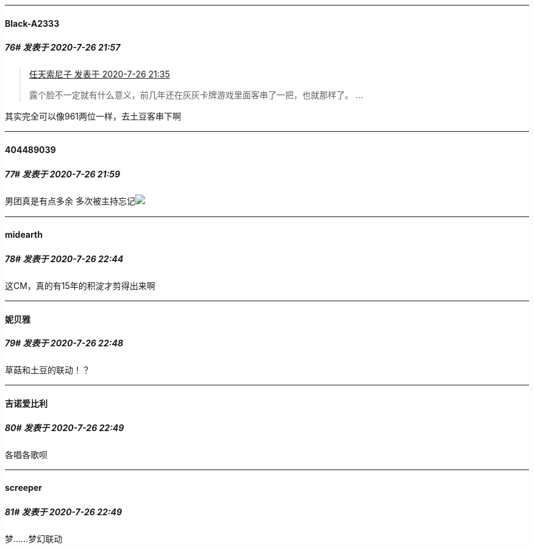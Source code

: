 
-----

####  Black-A2333  
##### 76#       发表于 2020-7-26 21:57


<blockquote><a href="httphttps://bbs.saraba1st.com/2b/forum.php?mod=redirect&amp;goto=findpost&amp;pid=48222992&amp;ptid=1951216" target="_blank">任天索尼子 发表于 2020-7-26 21:35</a>

露个脸不一定就有什么意义，前几年还在灰灰卡牌游戏里面客串了一把，也就那样了。 ...</blockquote>
其实完全可以像961两位一样，去土豆客串下啊


-----

####  404489039  
##### 77#       发表于 2020-7-26 21:59


男团真是有点多余 多次被主持忘记<img src="https://static.saraba1st.com/image/smiley/face2017/067.png" referrerpolicy="no-referrer">


-----

####  midearth  
##### 78#       发表于 2020-7-26 22:44


这CM，真的有15年的积淀才剪得出来啊


-----

####  妮贝雅  
##### 79#       发表于 2020-7-26 22:48


草菇和土豆的联动！？


-----

####  吉诺爱比利  
##### 80#       发表于 2020-7-26 22:49


各唱各歌呗


-----

####  screeper  
##### 81#       发表于 2020-7-26 22:49


梦……梦幻联动

